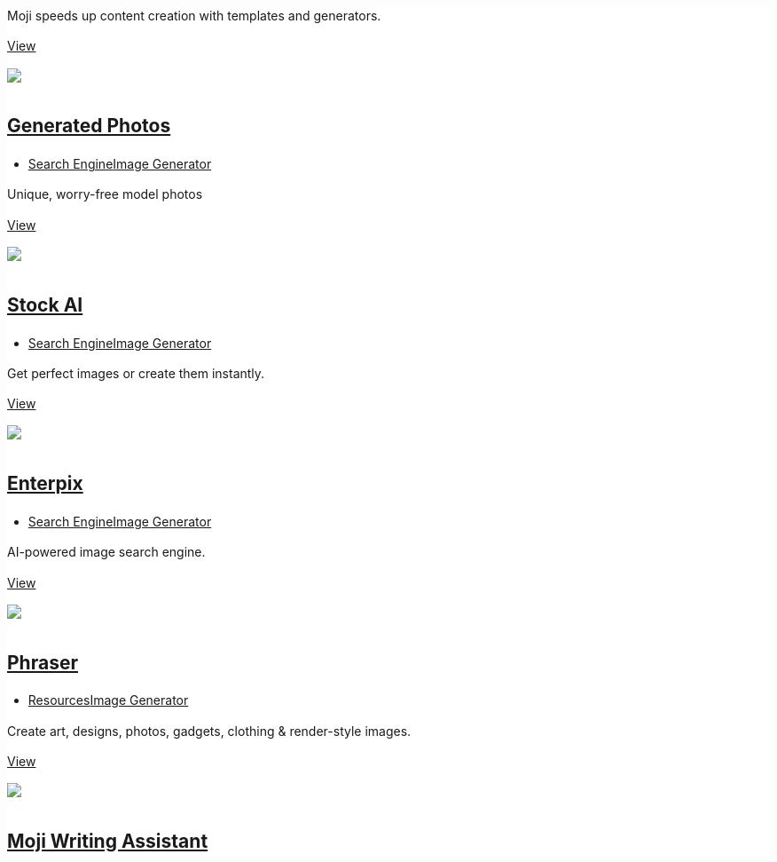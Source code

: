 Moji speeds up content creation with templates and generators.

[View](https://aivalley.ai/moji-writing-assistant-2/)

[![](https://aivalley.ai/wp-content/uploads/2023/05/Generatedphotos-768x411.png)](https://aivalley.ai/generated-photos/)

[Generated Photos](https://aivalley.ai/generated-photos/)
---------------------------------------------------------

*   [Search Engine](https://aivalley.ai/category/aitools/search-engine/)[Image Generator](https://aivalley.ai/category/aitools/image-generator/)

Unique, worry-free model photos

[View](https://aivalley.ai/generated-photos/)

[![](https://aivalley.ai/wp-content/uploads/2023/05/stockAI-768x420.png)](https://aivalley.ai/stock-ai/)

[Stock AI](https://aivalley.ai/stock-ai/)
-----------------------------------------

*   [Search Engine](https://aivalley.ai/category/aitools/search-engine/)[Image Generator](https://aivalley.ai/category/aitools/image-generator/)

Get perfect images or create them instantly.

[View](https://aivalley.ai/stock-ai/)

[![](https://aivalley.ai/wp-content/uploads/2023/05/Enterpix-768x294.png)](https://aivalley.ai/enterpix/)

[Enterpix](https://aivalley.ai/enterpix/)
-----------------------------------------

*   [Search Engine](https://aivalley.ai/category/aitools/search-engine/)[Image Generator](https://aivalley.ai/category/aitools/image-generator/)

AI-powered image search engine.

[View](https://aivalley.ai/enterpix/)

[![](https://aivalley.ai/wp-content/uploads/2023/05/Pharser-768x405.png)](https://aivalley.ai/phraser/)

[Phraser](https://aivalley.ai/phraser/)
---------------------------------------

*   [Resources](https://aivalley.ai/category/aitools/resources/)[Image Generator](https://aivalley.ai/category/aitools/image-generator/)

Create art, designs, photos, gadgets, clothing & render-style images.

[View](https://aivalley.ai/phraser/)

[![](https://aivalley.ai/wp-content/uploads/2023/05/Moji-768x298.png)](https://aivalley.ai/moji-writing-assistant/)

[Moji Writing Assistant](https://aivalley.ai/moji-writing-assistant/)
---------------------------------------------------------------------

